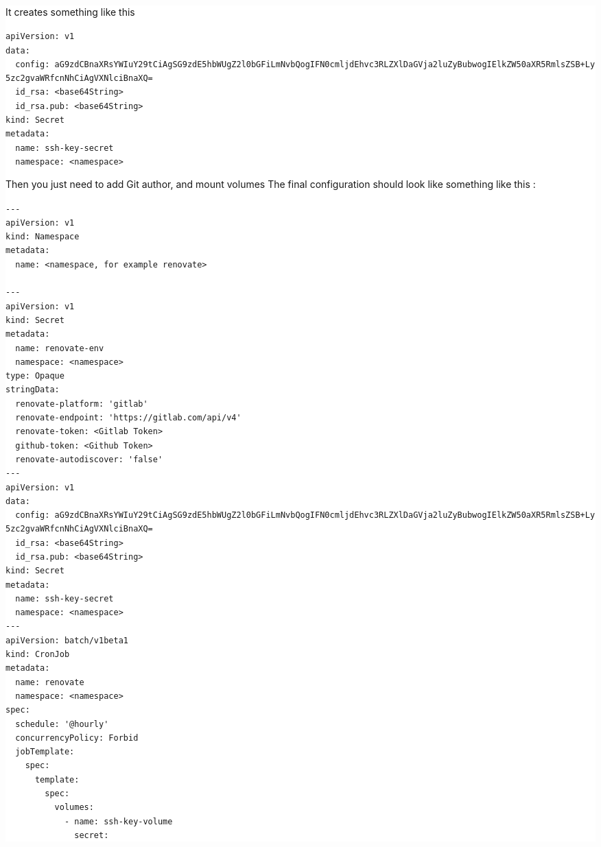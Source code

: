 It creates something like this

```
apiVersion: v1
data:
  config: aG9zdCBnaXRsYWIuY29tCiAgSG9zdE5hbWUgZ2l0bGFiLmNvbQogIFN0cmljdEhvc3RLZXlDaGVja2luZyBubwogIElkZW50aXR5RmlsZSB+Ly5zc2gvaWRfcnNhCiAgVXNlciBnaXQ=
  id_rsa: <base64String>
  id_rsa.pub: <base64String>
kind: Secret
metadata:
  name: ssh-key-secret
  namespace: <namespace>
```

Then you just need to add Git author, and mount volumes
The final configuration should look like something like this :

```
---
apiVersion: v1
kind: Namespace
metadata:
  name: <namespace, for example renovate>

---
apiVersion: v1
kind: Secret
metadata:
  name: renovate-env
  namespace: <namespace>
type: Opaque
stringData:
  renovate-platform: 'gitlab'
  renovate-endpoint: 'https://gitlab.com/api/v4'
  renovate-token: <Gitlab Token>
  github-token: <Github Token>
  renovate-autodiscover: 'false'
---
apiVersion: v1
data:
  config: aG9zdCBnaXRsYWIuY29tCiAgSG9zdE5hbWUgZ2l0bGFiLmNvbQogIFN0cmljdEhvc3RLZXlDaGVja2luZyBubwogIElkZW50aXR5RmlsZSB+Ly5zc2gvaWRfcnNhCiAgVXNlciBnaXQ=
  id_rsa: <base64String>
  id_rsa.pub: <base64String>
kind: Secret
metadata:
  name: ssh-key-secret
  namespace: <namespace>
---
apiVersion: batch/v1beta1
kind: CronJob
metadata:
  name: renovate
  namespace: <namespace>
spec:
  schedule: '@hourly'
  concurrencyPolicy: Forbid
  jobTemplate:
    spec:
      template:
        spec:
          volumes:
            - name: ssh-key-volume
              secret:
```